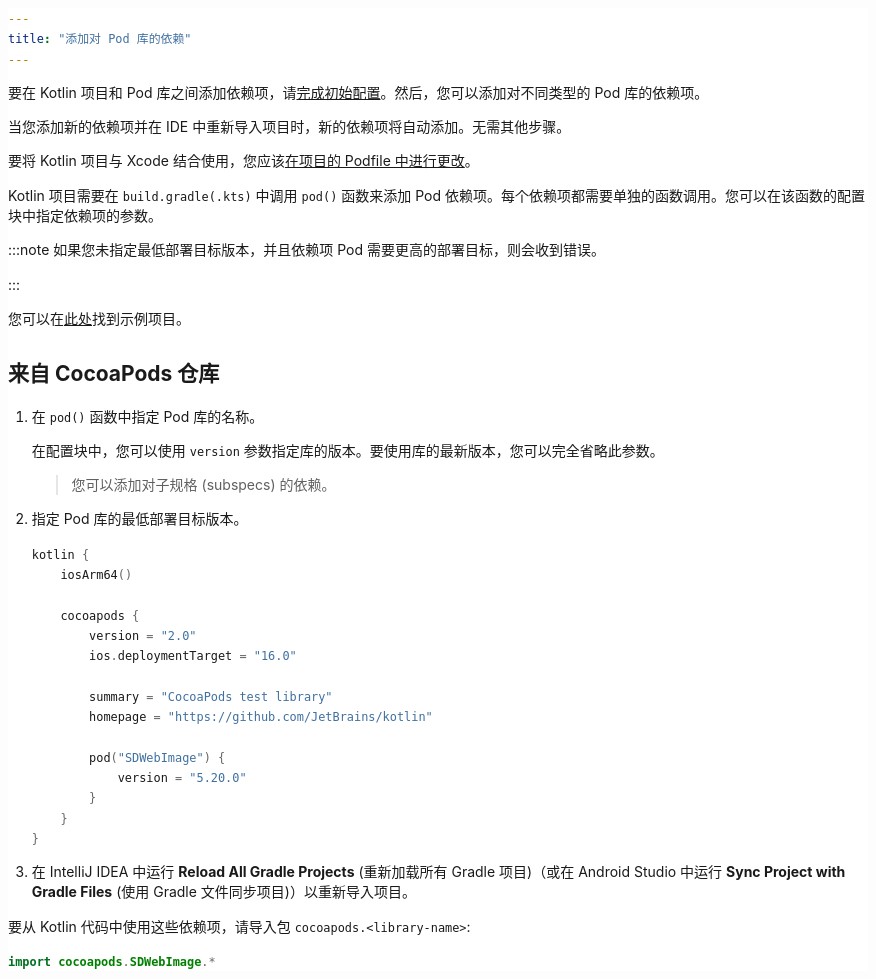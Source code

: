 ```yaml
---
title: "添加对 Pod 库的依赖"
---
```

要在 Kotlin 项目和 Pod 库之间添加依赖项，请[完成初始配置](native-cocoapods.md#set-up-an-environment-to-work-with-cocoapods)。然后，您可以添加对不同类型的 Pod 库的依赖项。

当您添加新的依赖项并在 IDE 中重新导入项目时，新的依赖项将自动添加。无需其他步骤。

要将 Kotlin 项目与 Xcode 结合使用，您应该[在项目的 Podfile 中进行更改](native-cocoapods.md#update-podfile-for-xcode)。

Kotlin 项目需要在 `build.gradle(.kts)` 中调用 `pod()` 函数来添加 Pod 依赖项。每个依赖项都需要单独的函数调用。您可以在该函数的配置块中指定依赖项的参数。

:::note
如果您未指定最低部署目标版本，并且依赖项 Pod 需要更高的部署目标，则会收到错误。

:::

您可以在[此处](https://github.com/Kotlin/kmm-with-cocoapods-sample)找到示例项目。

## 来自 CocoaPods 仓库

1. 在 `pod()` 函数中指定 Pod 库的名称。
   
   在配置块中，您可以使用 `version` 参数指定库的版本。要使用库的最新版本，您可以完全省略此参数。

   > 您可以添加对子规格 (subspecs) 的依赖。
   >
   

2. 指定 Pod 库的最低部署目标版本。

    ```kotlin
    kotlin {
        iosArm64()

        cocoapods {
            version = "2.0"
            ios.deploymentTarget = "16.0"

            summary = "CocoaPods test library"
            homepage = "https://github.com/JetBrains/kotlin"

            pod("SDWebImage") {
                version = "5.20.0"
            }
        }
    }
    ```

3. 在 IntelliJ IDEA 中运行 **Reload All Gradle Projects** (重新加载所有 Gradle 项目)（或在 Android Studio 中运行 **Sync Project with Gradle Files** (使用 Gradle 文件同步项目)）以重新导入项目。

要从 Kotlin 代码中使用这些依赖项，请导入包 `cocoapods.<library-name>`:

```kotlin
import cocoapods.SDWebImage.*
```
